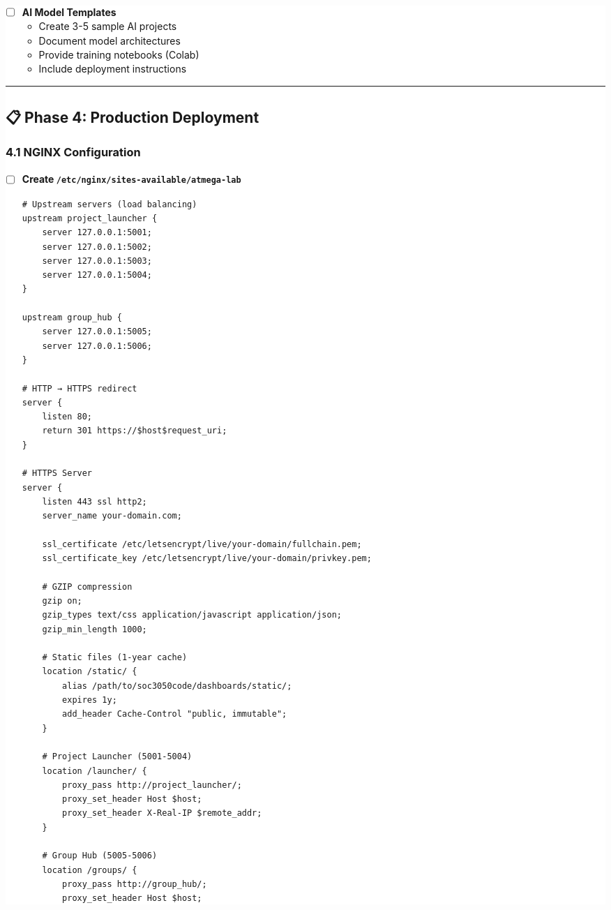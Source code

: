 - [ ] **AI Model Templates**
  - Create 3-5 sample AI projects
  - Document model architectures
  - Provide training notebooks (Colab)
  - Include deployment instructions

---

## 📋 **Phase 4: Production Deployment**

### **4.1 NGINX Configuration**

- [ ] **Create `/etc/nginx/sites-available/atmega-lab`**
  ```nginx
  # Upstream servers (load balancing)
  upstream project_launcher {
      server 127.0.0.1:5001;
      server 127.0.0.1:5002;
      server 127.0.0.1:5003;
      server 127.0.0.1:5004;
  }
  
  upstream group_hub {
      server 127.0.0.1:5005;
      server 127.0.0.1:5006;
  }
  
  # HTTP → HTTPS redirect
  server {
      listen 80;
      return 301 https://$host$request_uri;
  }
  
  # HTTPS Server
  server {
      listen 443 ssl http2;
      server_name your-domain.com;
      
      ssl_certificate /etc/letsencrypt/live/your-domain/fullchain.pem;
      ssl_certificate_key /etc/letsencrypt/live/your-domain/privkey.pem;
      
      # GZIP compression
      gzip on;
      gzip_types text/css application/javascript application/json;
      gzip_min_length 1000;
      
      # Static files (1-year cache)
      location /static/ {
          alias /path/to/soc3050code/dashboards/static/;
          expires 1y;
          add_header Cache-Control "public, immutable";
      }
      
      # Project Launcher (5001-5004)
      location /launcher/ {
          proxy_pass http://project_launcher/;
          proxy_set_header Host $host;
          proxy_set_header X-Real-IP $remote_addr;
      }
      
      # Group Hub (5005-5006)
      location /groups/ {
          proxy_pass http://group_hub/;
          proxy_set_header Host $host;
  ```